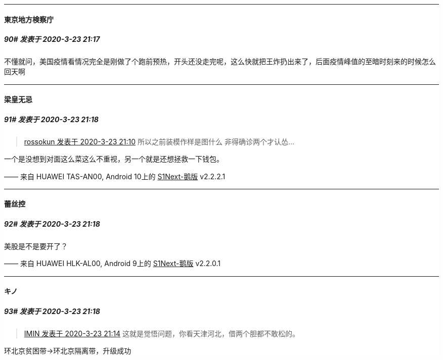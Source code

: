 



-----

####  東京地方検察庁  
##### 90#       发表于 2020-3-23 21:17




不懂就问，美国疫情看情况完全是刚做了个跑前预热，开头还没走完呢，这么快就把王炸扔出来了，后面疫情峰值的至暗时刻来的时候怎么回天啊







-----

####  梁皇无忌  
##### 91#       发表于 2020-3-23 21:18



<blockquote><a href="httphttps://bbs.saraba1st.com/2b/forum.php?mod=redirect&amp;goto=findpost&amp;pid=46849231&amp;ptid=1920488" target="_blank">rossokun 发表于 2020-3-23 21:10</a>
所以之前装模作样是图什么 非得确诊两个才认怂…</blockquote>
一个是没想到对面这么菜这么不重视，另一个就是还想拯救一下钱包。

—— 来自 HUAWEI TAS-AN00, Android 10上的 [S1Next-鹅版](https://github.com/ykrank/S1-Next/releases) v2.2.2.1







-----

####  蕾丝控  
##### 92#       发表于 2020-3-23 21:18




美股是不是要开了？

—— 来自 HUAWEI HLK-AL00, Android 9上的 [S1Next-鹅版](https://github.com/ykrank/S1-Next/releases) v2.2.0.1







-----

####  キノ  
##### 93#       发表于 2020-3-23 21:18



<blockquote><a href="httphttps://bbs.saraba1st.com/2b/forum.php?mod=redirect&amp;goto=findpost&amp;pid=46849278&amp;ptid=1920488" target="_blank">IMIN 发表于 2020-3-23 21:14</a>
这就是觉悟问题，你看天津河北，借两个胆都不敢松的。</blockquote>
环北京贫困带→环北京隔离带，升级成功
